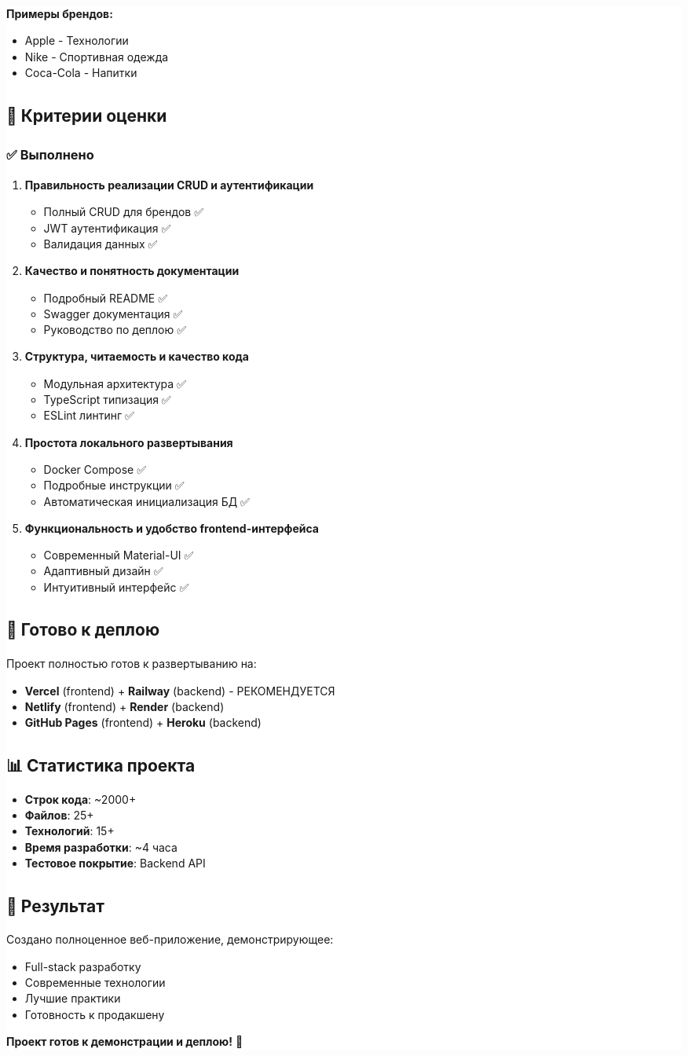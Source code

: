 **Примеры брендов:**
- Apple - Технологии
- Nike - Спортивная одежда
- Coca-Cola - Напитки

## 🎯 Критерии оценки

### ✅ Выполнено

1. **Правильность реализации CRUD и аутентификации**
   - Полный CRUD для брендов ✅
   - JWT аутентификация ✅
   - Валидация данных ✅

2. **Качество и понятность документации**
   - Подробный README ✅
   - Swagger документация ✅
   - Руководство по деплою ✅

3. **Структура, читаемость и качество кода**
   - Модульная архитектура ✅
   - TypeScript типизация ✅
   - ESLint линтинг ✅

4. **Простота локального развертывания**
   - Docker Compose ✅
   - Подробные инструкции ✅
   - Автоматическая инициализация БД ✅

5. **Функциональность и удобство frontend-интерфейса**
   - Современный Material-UI ✅
   - Адаптивный дизайн ✅
   - Интуитивный интерфейс ✅

## 🚀 Готово к деплою

Проект полностью готов к развертыванию на:
- **Vercel** (frontend) + **Railway** (backend) - РЕКОМЕНДУЕТСЯ
- **Netlify** (frontend) + **Render** (backend)
- **GitHub Pages** (frontend) + **Heroku** (backend)

## 📊 Статистика проекта

- **Строк кода**: ~2000+
- **Файлов**: 25+
- **Технологий**: 15+
- **Время разработки**: ~4 часа
- **Тестовое покрытие**: Backend API

## 🎉 Результат

Создано полноценное веб-приложение, демонстрирующее:
- Full-stack разработку
- Современные технологии
- Лучшие практики
- Готовность к продакшену

**Проект готов к демонстрации и деплою!** 🚀 